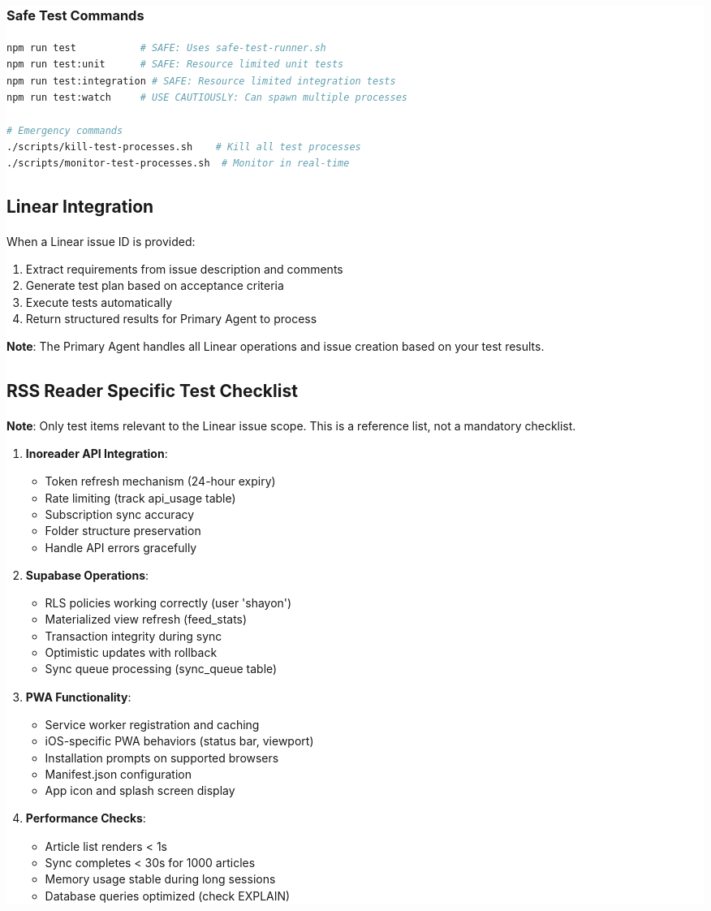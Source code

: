 ```bash
```

### Safe Test Commands
```bash
npm run test           # SAFE: Uses safe-test-runner.sh
npm run test:unit      # SAFE: Resource limited unit tests
npm run test:integration # SAFE: Resource limited integration tests
npm run test:watch     # USE CAUTIOUSLY: Can spawn multiple processes

# Emergency commands
./scripts/kill-test-processes.sh    # Kill all test processes
./scripts/monitor-test-processes.sh  # Monitor in real-time
```

## Linear Integration

When a Linear issue ID is provided:
1. Extract requirements from issue description and comments
2. Generate test plan based on acceptance criteria
3. Execute tests automatically
4. Return structured results for Primary Agent to process

**Note**: The Primary Agent handles all Linear operations and issue creation based on your test results.

## RSS Reader Specific Test Checklist

**Note**: Only test items relevant to the Linear issue scope. This is a reference list, not a mandatory checklist.

1. **Inoreader API Integration**:
   - Token refresh mechanism (24-hour expiry)
   - Rate limiting (track api_usage table)
   - Subscription sync accuracy
   - Folder structure preservation
   - Handle API errors gracefully

2. **Supabase Operations**:
   - RLS policies working correctly (user 'shayon')
   - Materialized view refresh (feed_stats)
   - Transaction integrity during sync
   - Optimistic updates with rollback
   - Sync queue processing (sync_queue table)

3. **PWA Functionality**:
   - Service worker registration and caching
   - iOS-specific PWA behaviors (status bar, viewport)
   - Installation prompts on supported browsers
   - Manifest.json configuration
   - App icon and splash screen display

4. **Performance Checks**:
   - Article list renders < 1s
   - Sync completes < 30s for 1000 articles
   - Memory usage stable during long sessions
   - Database queries optimized (check EXPLAIN)
